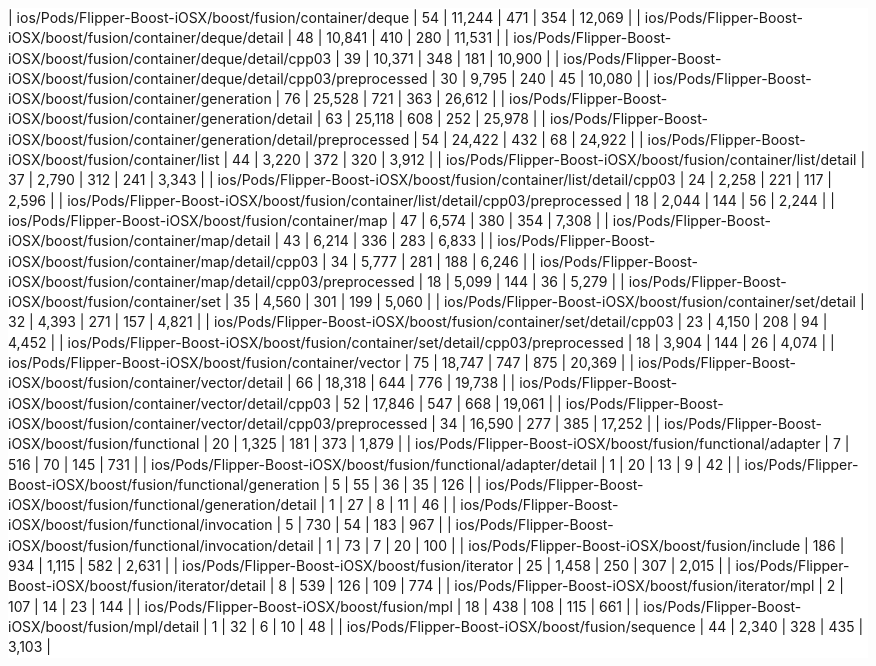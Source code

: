 | ios/Pods/Flipper-Boost-iOSX/boost/fusion/container/deque | 54 | 11,244 | 471 | 354 | 12,069 |
| ios/Pods/Flipper-Boost-iOSX/boost/fusion/container/deque/detail | 48 | 10,841 | 410 | 280 | 11,531 |
| ios/Pods/Flipper-Boost-iOSX/boost/fusion/container/deque/detail/cpp03 | 39 | 10,371 | 348 | 181 | 10,900 |
| ios/Pods/Flipper-Boost-iOSX/boost/fusion/container/deque/detail/cpp03/preprocessed | 30 | 9,795 | 240 | 45 | 10,080 |
| ios/Pods/Flipper-Boost-iOSX/boost/fusion/container/generation | 76 | 25,528 | 721 | 363 | 26,612 |
| ios/Pods/Flipper-Boost-iOSX/boost/fusion/container/generation/detail | 63 | 25,118 | 608 | 252 | 25,978 |
| ios/Pods/Flipper-Boost-iOSX/boost/fusion/container/generation/detail/preprocessed | 54 | 24,422 | 432 | 68 | 24,922 |
| ios/Pods/Flipper-Boost-iOSX/boost/fusion/container/list | 44 | 3,220 | 372 | 320 | 3,912 |
| ios/Pods/Flipper-Boost-iOSX/boost/fusion/container/list/detail | 37 | 2,790 | 312 | 241 | 3,343 |
| ios/Pods/Flipper-Boost-iOSX/boost/fusion/container/list/detail/cpp03 | 24 | 2,258 | 221 | 117 | 2,596 |
| ios/Pods/Flipper-Boost-iOSX/boost/fusion/container/list/detail/cpp03/preprocessed | 18 | 2,044 | 144 | 56 | 2,244 |
| ios/Pods/Flipper-Boost-iOSX/boost/fusion/container/map | 47 | 6,574 | 380 | 354 | 7,308 |
| ios/Pods/Flipper-Boost-iOSX/boost/fusion/container/map/detail | 43 | 6,214 | 336 | 283 | 6,833 |
| ios/Pods/Flipper-Boost-iOSX/boost/fusion/container/map/detail/cpp03 | 34 | 5,777 | 281 | 188 | 6,246 |
| ios/Pods/Flipper-Boost-iOSX/boost/fusion/container/map/detail/cpp03/preprocessed | 18 | 5,099 | 144 | 36 | 5,279 |
| ios/Pods/Flipper-Boost-iOSX/boost/fusion/container/set | 35 | 4,560 | 301 | 199 | 5,060 |
| ios/Pods/Flipper-Boost-iOSX/boost/fusion/container/set/detail | 32 | 4,393 | 271 | 157 | 4,821 |
| ios/Pods/Flipper-Boost-iOSX/boost/fusion/container/set/detail/cpp03 | 23 | 4,150 | 208 | 94 | 4,452 |
| ios/Pods/Flipper-Boost-iOSX/boost/fusion/container/set/detail/cpp03/preprocessed | 18 | 3,904 | 144 | 26 | 4,074 |
| ios/Pods/Flipper-Boost-iOSX/boost/fusion/container/vector | 75 | 18,747 | 747 | 875 | 20,369 |
| ios/Pods/Flipper-Boost-iOSX/boost/fusion/container/vector/detail | 66 | 18,318 | 644 | 776 | 19,738 |
| ios/Pods/Flipper-Boost-iOSX/boost/fusion/container/vector/detail/cpp03 | 52 | 17,846 | 547 | 668 | 19,061 |
| ios/Pods/Flipper-Boost-iOSX/boost/fusion/container/vector/detail/cpp03/preprocessed | 34 | 16,590 | 277 | 385 | 17,252 |
| ios/Pods/Flipper-Boost-iOSX/boost/fusion/functional | 20 | 1,325 | 181 | 373 | 1,879 |
| ios/Pods/Flipper-Boost-iOSX/boost/fusion/functional/adapter | 7 | 516 | 70 | 145 | 731 |
| ios/Pods/Flipper-Boost-iOSX/boost/fusion/functional/adapter/detail | 1 | 20 | 13 | 9 | 42 |
| ios/Pods/Flipper-Boost-iOSX/boost/fusion/functional/generation | 5 | 55 | 36 | 35 | 126 |
| ios/Pods/Flipper-Boost-iOSX/boost/fusion/functional/generation/detail | 1 | 27 | 8 | 11 | 46 |
| ios/Pods/Flipper-Boost-iOSX/boost/fusion/functional/invocation | 5 | 730 | 54 | 183 | 967 |
| ios/Pods/Flipper-Boost-iOSX/boost/fusion/functional/invocation/detail | 1 | 73 | 7 | 20 | 100 |
| ios/Pods/Flipper-Boost-iOSX/boost/fusion/include | 186 | 934 | 1,115 | 582 | 2,631 |
| ios/Pods/Flipper-Boost-iOSX/boost/fusion/iterator | 25 | 1,458 | 250 | 307 | 2,015 |
| ios/Pods/Flipper-Boost-iOSX/boost/fusion/iterator/detail | 8 | 539 | 126 | 109 | 774 |
| ios/Pods/Flipper-Boost-iOSX/boost/fusion/iterator/mpl | 2 | 107 | 14 | 23 | 144 |
| ios/Pods/Flipper-Boost-iOSX/boost/fusion/mpl | 18 | 438 | 108 | 115 | 661 |
| ios/Pods/Flipper-Boost-iOSX/boost/fusion/mpl/detail | 1 | 32 | 6 | 10 | 48 |
| ios/Pods/Flipper-Boost-iOSX/boost/fusion/sequence | 44 | 2,340 | 328 | 435 | 3,103 |